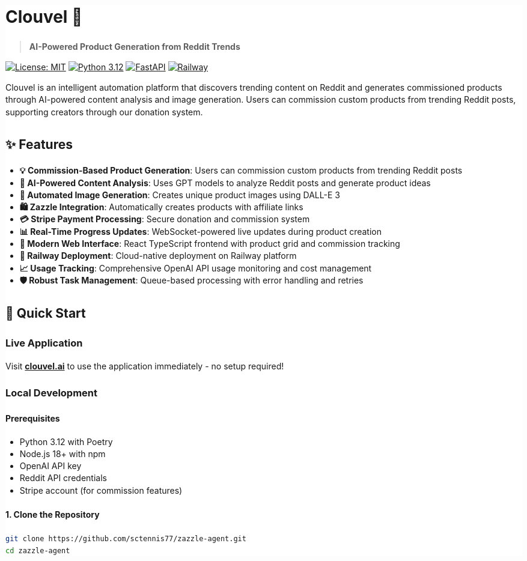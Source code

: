 # Clouvel 🤖

> **AI-Powered Product Generation from Reddit Trends**

[![License: MIT](https://img.shields.io/badge/License-MIT-yellow.svg)](https://opensource.org/licenses/MIT)
[![Python 3.12](https://img.shields.io/badge/python-3.12-blue.svg)](https://www.python.org/downloads/)
[![FastAPI](https://img.shields.io/badge/FastAPI-0.104+-green.svg)](https://fastapi.tiangolo.com/)
[![Railway](https://img.shields.io/badge/Railway-Deployed-purple.svg)](https://railway.app/)

Clouvel is an intelligent automation platform that discovers trending content on Reddit and generates commissioned products through AI-powered content analysis and image generation. Users can commission custom products from trending Reddit posts, supporting creators through our donation system.

## ✨ Features

- **💡 Commission-Based Product Generation**: Users can commission custom products from trending Reddit posts
- **🤖 AI-Powered Content Analysis**: Uses GPT models to analyze Reddit posts and generate product ideas
- **🎨 Automated Image Generation**: Creates unique product images using DALL-E 3
- **🛍️ Zazzle Integration**: Automatically creates products with affiliate links
- **💳 Stripe Payment Processing**: Secure donation and commission system
- **📊 Real-Time Progress Updates**: WebSocket-powered live updates during product creation
- **📱 Modern Web Interface**: React TypeScript frontend with product grid and commission tracking
- **🚂 Railway Deployment**: Cloud-native deployment on Railway platform
- **📈 Usage Tracking**: Comprehensive OpenAI API usage monitoring and cost management
- **🛡️ Robust Task Management**: Queue-based processing with error handling and retries

## 🚀 Quick Start

### Live Application

Visit **[clouvel.ai](https://clouvel.ai)** to use the application immediately - no setup required!

### Local Development

#### Prerequisites

- Python 3.12 with Poetry
- Node.js 18+ with npm
- OpenAI API key
- Reddit API credentials  
- Stripe account (for commission features)

#### 1. Clone the Repository

```bash
git clone https://github.com/sctennis77/zazzle-agent.git
cd zazzle-agent
```
